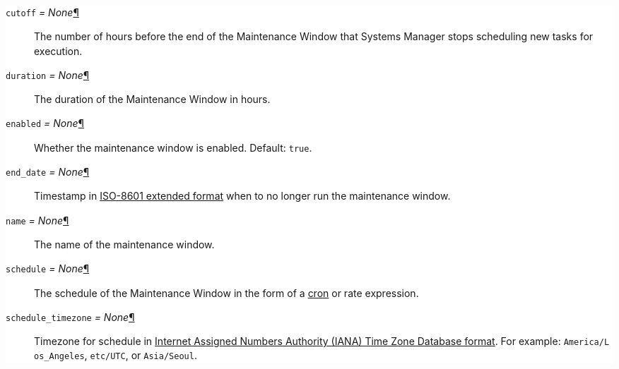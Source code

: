 </dd></dl>

<dl class="attribute">
<dt id="pulumi_aws.ssm.MaintenanceWindow.cutoff">
<code class="descname">cutoff</code><em class="property"> = None</em><a class="headerlink" href="#pulumi_aws.ssm.MaintenanceWindow.cutoff" title="Permalink to this definition">¶</a></dt>
<dd><p>The number of hours before the end of the Maintenance Window that Systems Manager stops scheduling new tasks for execution.</p>
</dd></dl>

<dl class="attribute">
<dt id="pulumi_aws.ssm.MaintenanceWindow.duration">
<code class="descname">duration</code><em class="property"> = None</em><a class="headerlink" href="#pulumi_aws.ssm.MaintenanceWindow.duration" title="Permalink to this definition">¶</a></dt>
<dd><p>The duration of the Maintenance Window in hours.</p>
</dd></dl>

<dl class="attribute">
<dt id="pulumi_aws.ssm.MaintenanceWindow.enabled">
<code class="descname">enabled</code><em class="property"> = None</em><a class="headerlink" href="#pulumi_aws.ssm.MaintenanceWindow.enabled" title="Permalink to this definition">¶</a></dt>
<dd><p>Whether the maintenance window is enabled. Default: <code class="docutils literal notranslate"><span class="pre">true</span></code>.</p>
</dd></dl>

<dl class="attribute">
<dt id="pulumi_aws.ssm.MaintenanceWindow.end_date">
<code class="descname">end_date</code><em class="property"> = None</em><a class="headerlink" href="#pulumi_aws.ssm.MaintenanceWindow.end_date" title="Permalink to this definition">¶</a></dt>
<dd><p>Timestamp in <a class="reference external" href="https://www.iso.org/iso-8601-date-and-time-format.html">ISO-8601 extended format</a> when to no longer run the maintenance window.</p>
</dd></dl>

<dl class="attribute">
<dt id="pulumi_aws.ssm.MaintenanceWindow.name">
<code class="descname">name</code><em class="property"> = None</em><a class="headerlink" href="#pulumi_aws.ssm.MaintenanceWindow.name" title="Permalink to this definition">¶</a></dt>
<dd><p>The name of the maintenance window.</p>
</dd></dl>

<dl class="attribute">
<dt id="pulumi_aws.ssm.MaintenanceWindow.schedule">
<code class="descname">schedule</code><em class="property"> = None</em><a class="headerlink" href="#pulumi_aws.ssm.MaintenanceWindow.schedule" title="Permalink to this definition">¶</a></dt>
<dd><p>The schedule of the Maintenance Window in the form of a <a class="reference external" href="https://docs.aws.amazon.com/systems-manager/latest/userguide/sysman-maintenance-cron.html">cron</a> or rate expression.</p>
</dd></dl>

<dl class="attribute">
<dt id="pulumi_aws.ssm.MaintenanceWindow.schedule_timezone">
<code class="descname">schedule_timezone</code><em class="property"> = None</em><a class="headerlink" href="#pulumi_aws.ssm.MaintenanceWindow.schedule_timezone" title="Permalink to this definition">¶</a></dt>
<dd><p>Timezone for schedule in <a class="reference external" href="https://www.iana.org/time-zones">Internet Assigned Numbers Authority (IANA) Time Zone Database format</a>. For example: <code class="docutils literal notranslate"><span class="pre">America/Los_Angeles</span></code>, <code class="docutils literal notranslate"><span class="pre">etc/UTC</span></code>, or <code class="docutils literal notranslate"><span class="pre">Asia/Seoul</span></code>.</p>
</dd></dl>
